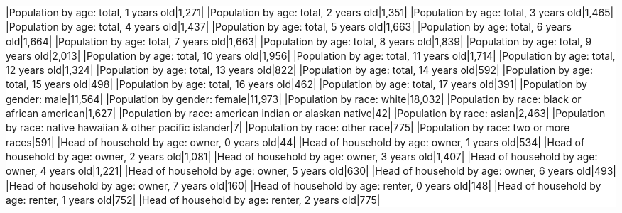 |Population by age: total, 1 years old|1,271|
|Population by age: total, 2 years old|1,351|
|Population by age: total, 3 years old|1,465|
|Population by age: total, 4 years old|1,437|
|Population by age: total, 5 years old|1,663|
|Population by age: total, 6 years old|1,664|
|Population by age: total, 7 years old|1,663|
|Population by age: total, 8 years old|1,839|
|Population by age: total, 9 years old|2,013|
|Population by age: total, 10 years old|1,956|
|Population by age: total, 11 years old|1,714|
|Population by age: total, 12 years old|1,324|
|Population by age: total, 13 years old|822|
|Population by age: total, 14 years old|592|
|Population by age: total, 15 years old|498|
|Population by age: total, 16 years old|462|
|Population by age: total, 17 years old|391|
|Population by gender: male|11,564|
|Population by gender: female|11,973|
|Population by race: white|18,032|
|Population by race: black or african american|1,627|
|Population by race: american indian or alaskan native|42|
|Population by race: asian|2,463|
|Population by race: native hawaiian & other pacific islander|7|
|Population by race: other race|775|
|Population by race: two or more races|591|
|Head of household by age: owner, 0 years old|44|
|Head of household by age: owner, 1 years old|534|
|Head of household by age: owner, 2 years old|1,081|
|Head of household by age: owner, 3 years old|1,407|
|Head of household by age: owner, 4 years old|1,221|
|Head of household by age: owner, 5 years old|630|
|Head of household by age: owner, 6 years old|493|
|Head of household by age: owner, 7 years old|160|
|Head of household by age: renter, 0 years old|148|
|Head of household by age: renter, 1 years old|752|
|Head of household by age: renter, 2 years old|775|